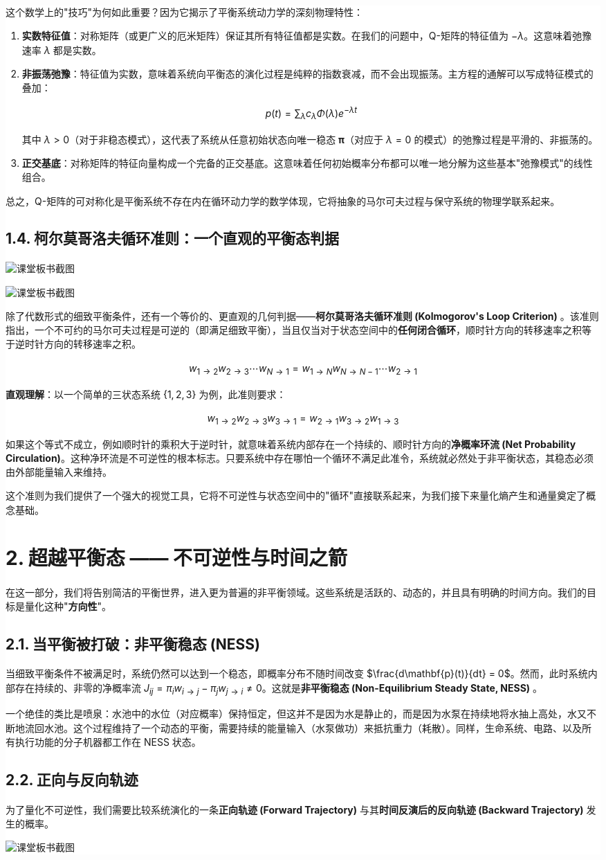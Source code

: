 这个数学上的"技巧"为何如此重要？因为它揭示了平衡系统动力学的深刻物理特性：

1. **实数特征值**：对称矩阵（或更广义的厄米矩阵）保证其所有特征值都是实数。在我们的问题中，Q-矩阵的特征值为 $-\lambda$。这意味着弛豫速率 $\lambda$ 都是实数。

2. **非振荡弛豫**：特征值为实数，意味着系统向平衡态的演化过程是纯粹的指数衰减，而不会出现振荡。主方程的通解可以写成特征模式的叠加：

   $$p(t) = \sum_{\lambda} c_{\lambda} \Phi(\lambda) e^{-\lambda t}$$

   其中 $\lambda > 0$（对于非稳态模式），这代表了系统从任意初始状态向唯一稳态 $\boldsymbol{\pi}$（对应于 $\lambda = 0$ 的模式）的弛豫过程是平滑的、非振荡的。

3. **正交基底**：对称矩阵的特征向量构成一个完备的正交基底。这意味着任何初始概率分布都可以唯一地分解为这些基本"弛豫模式"的线性组合。

总之，Q-矩阵的可对称化是平衡系统不存在内在循环动力学的数学体现，它将抽象的马尔可夫过程与保守系统的物理学联系起来。

## 1.4. 柯尔莫哥洛夫循环准则：一个直观的平衡态判据

![课堂板书截图](https://files.mdnice.com/user/30198/29fdf51d-a3ad-4734-80ca-dfd0939d69b3.jpg)


![课堂板书截图](https://files.mdnice.com/user/30198/8a8bb30d-0c3f-49d7-8a36-d1b0d0dc085a.png)

除了代数形式的细致平衡条件，还有一个等价的、更直观的几何判据——**柯尔莫哥洛夫循环准则 (Kolmogorov's Loop Criterion)** 。该准则指出，一个不可约的马尔可夫过程是可逆的（即满足细致平衡），当且仅当对于状态空间中的**任何闭合循环**，顺时针方向的转移速率之积等于逆时针方向的转移速率之积。

$$w_{1 \to 2} w_{2 \to 3} \cdots w_{N \to 1} = w_{1 \to N} w_{N \to N-1} \cdots w_{2 \to 1}$$

**直观理解**：以一个简单的三状态系统 $\{1, 2, 3\}$ 为例，此准则要求：

  $$w_{1 \to 2} w_{2 \to 3} w_{3 \to 1} = w_{2 \to 1} w_{3 \to 2} w_{1 \to 3}$$

如果这个等式不成立，例如顺时针的乘积大于逆时针，就意味着系统内部存在一个持续的、顺时针方向的**净概率环流 (Net Probability Circulation)**。这种净环流是不可逆性的根本标志。只要系统中存在哪怕一个循环不满足此准令，系统就必然处于非平衡状态，其稳态必须由外部能量输入来维持。

这个准则为我们提供了一个强大的视觉工具，它将不可逆性与状态空间中的"循环"直接联系起来，为我们接下来量化熵产生和通量奠定了概念基础。



# 2. 超越平衡态 —— 不可逆性与时间之箭

在这一部分，我们将告别简洁的平衡世界，进入更为普遍的非平衡领域。这些系统是活跃的、动态的，并且具有明确的时间方向。我们的目标是量化这种"**方向性**"。

## 2.1. 当平衡被打破：非平衡稳态 (NESS)

当细致平衡条件不被满足时，系统仍然可以达到一个稳态，即概率分布不随时间改变 $\frac{d\mathbf{p}(t)}{dt} = 0$。然而，此时系统内部存在持续的、非零的净概率流 $J_{ij} = \pi_i w_{i \to j} - \pi_j w_{j \to i} \neq 0$。这就是**非平衡稳态 (Non-Equilibrium Steady State, NESS)** 。

一个绝佳的类比是喷泉：水池中的水位（对应概率）保持恒定，但这并不是因为水是静止的，而是因为水泵在持续地将水抽上高处，水又不断地流回水池。这个过程维持了一个动态的平衡，需要持续的能量输入（水泵做功）来抵抗重力（耗散）。同样，生命系统、电路、以及所有执行功能的分子机器都工作在 NESS 状态。

## 2.2. 正向与反向轨迹

为了量化不可逆性，我们需要比较系统演化的一条**正向轨迹 (Forward Trajectory)** 与其**时间反演后的反向轨迹 (Backward Trajectory)** 发生的概率。

![课堂板书截图](https://files.mdnice.com/user/30198/753f43e4-2aca-4959-8ec4-2fcaeb4bd3e5.png)
